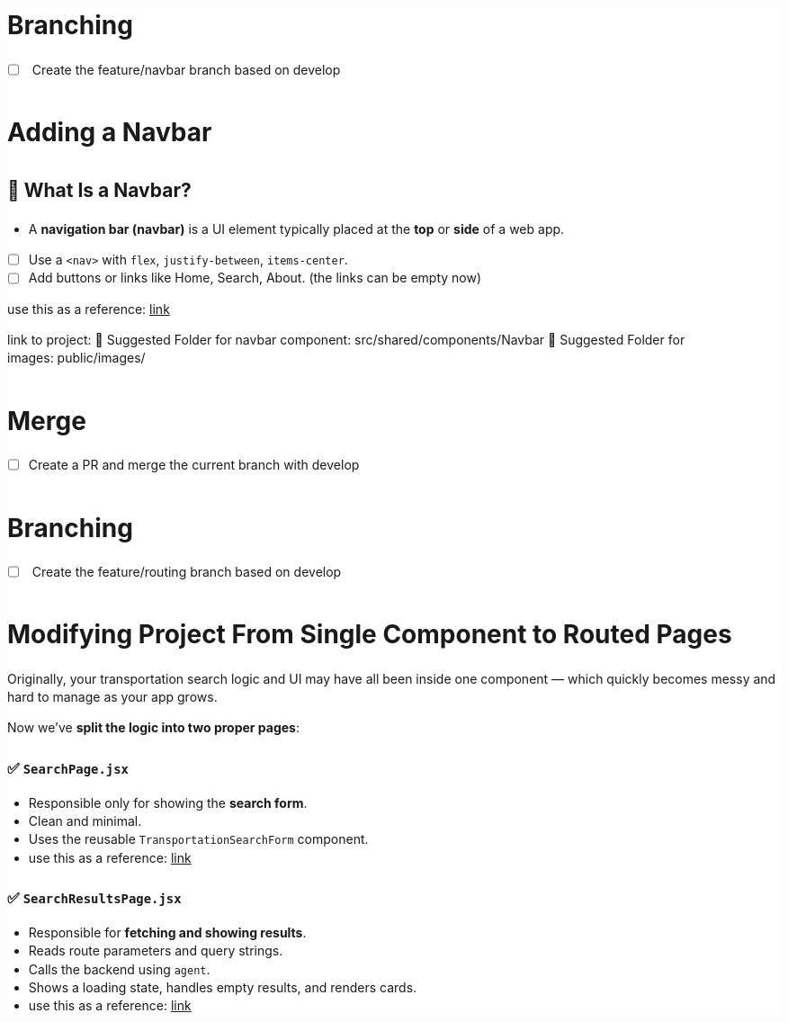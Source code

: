 
# Branching
- [ ]  Create the feature/navbar branch based on develop

# Adding a Navbar
## 🔹 What Is a Navbar?
- A **navigation bar (navbar)** is a UI element typically placed at the **top** or **side** of a web app.

- [ ] Use a `<nav>` with `flex`, `justify-between`, `items-center`.
- [ ] Add buttons or links like Home, Search, About. (the links can be empty now)

use this as a reference: [link](https://github.com/MehrdadShirvani/AlibabaClone-Frontend/tree/develop/alibabaclone-frontend/src/shared/components)


link to project:
📂 Suggested Folder for navbar component: src/shared/components/Navbar
📂 Suggested Folder for images: public/images/

# Merge
- [ ] Create a PR and merge the current branch with develop
# Branching
- [ ]  Create the feature/routing branch based on develop

# Modifying Project From Single Component to Routed Pages


Originally, your transportation search logic and UI may have all been inside one component — which quickly becomes messy and hard to manage as your app grows.

Now we’ve **split the logic into two proper pages**:

### ✅ `SearchPage.jsx`


- Responsible only for showing the **search form**.
- Clean and minimal.
- Uses the reusable `TransportationSearchForm` component.
 - use this as a reference: [link](https://github.com/MehrdadShirvani/AlibabaClone-Frontend/tree/develop/alibabaclone-frontend/src/features/transportation/pages)    

### ✅ `SearchResultsPage.jsx`

- Responsible for **fetching and showing results**.
- Reads route parameters and query strings.
- Calls the backend using `agent`.
- Shows a loading state, handles empty results, and renders cards.
- use this as a reference: [link](https://github.com/MehrdadShirvani/AlibabaClone-Frontend/tree/develop/alibabaclone-frontend/src/features/transportation/pages)
    